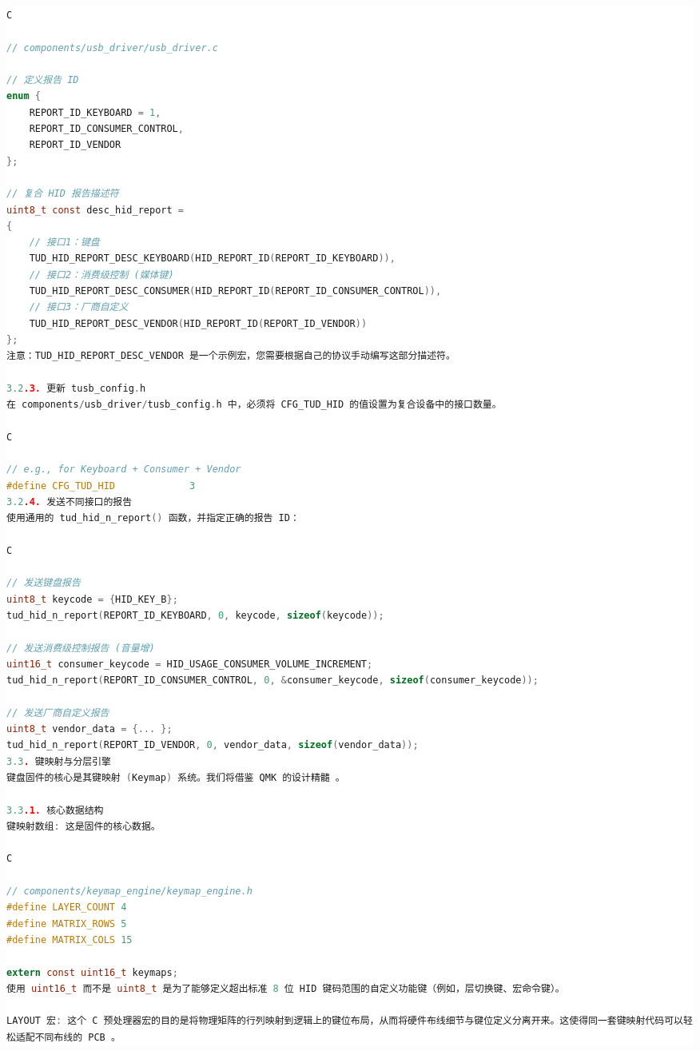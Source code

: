 ```c
C

// components/usb_driver/usb_driver.c

// 定义报告 ID
enum {
    REPORT_ID_KEYBOARD = 1,
    REPORT_ID_CONSUMER_CONTROL,
    REPORT_ID_VENDOR
};

// 复合 HID 报告描述符
uint8_t const desc_hid_report =
{
    // 接口1：键盘
    TUD_HID_REPORT_DESC_KEYBOARD(HID_REPORT_ID(REPORT_ID_KEYBOARD)),
    // 接口2：消费级控制 (媒体键)
    TUD_HID_REPORT_DESC_CONSUMER(HID_REPORT_ID(REPORT_ID_CONSUMER_CONTROL)),
    // 接口3：厂商自定义
    TUD_HID_REPORT_DESC_VENDOR(HID_REPORT_ID(REPORT_ID_VENDOR))
};
注意：TUD_HID_REPORT_DESC_VENDOR 是一个示例宏，您需要根据自己的协议手动编写这部分描述符。

3.2.3. 更新 tusb_config.h
在 components/usb_driver/tusb_config.h 中，必须将 CFG_TUD_HID 的值设置为复合设备中的接口数量。

C

// e.g., for Keyboard + Consumer + Vendor
#define CFG_TUD_HID             3
3.2.4. 发送不同接口的报告
使用通用的 tud_hid_n_report() 函数，并指定正确的报告 ID：

C

// 发送键盘报告
uint8_t keycode = {HID_KEY_B};
tud_hid_n_report(REPORT_ID_KEYBOARD, 0, keycode, sizeof(keycode));

// 发送消费级控制报告 (音量增)
uint16_t consumer_keycode = HID_USAGE_CONSUMER_VOLUME_INCREMENT;
tud_hid_n_report(REPORT_ID_CONSUMER_CONTROL, 0, &consumer_keycode, sizeof(consumer_keycode));

// 发送厂商自定义报告
uint8_t vendor_data = {... };
tud_hid_n_report(REPORT_ID_VENDOR, 0, vendor_data, sizeof(vendor_data));
3.3. 键映射与分层引擎
键盘固件的核心是其键映射 (Keymap) 系统。我们将借鉴 QMK 的设计精髓 。   

3.3.1. 核心数据结构
键映射数组: 这是固件的核心数据。

C

// components/keymap_engine/keymap_engine.h
#define LAYER_COUNT 4
#define MATRIX_ROWS 5
#define MATRIX_COLS 15

extern const uint16_t keymaps;
使用 uint16_t 而不是 uint8_t 是为了能够定义超出标准 8 位 HID 键码范围的自定义功能键（例如，层切换键、宏命令键）。   

LAYOUT 宏: 这个 C 预处理器宏的目的是将物理矩阵的行列映射到逻辑上的键位布局，从而将硬件布线细节与键位定义分离开来。这使得同一套键映射代码可以轻松适配不同布线的 PCB 。   
```